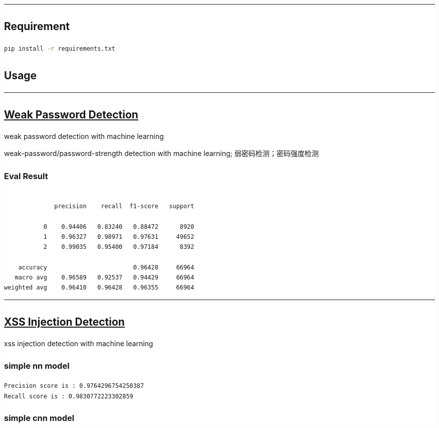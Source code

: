 ------



## **Requirement** 

```bash
pip install -r requirements.txt
```
## **Usage**


---


## [**Weak Password Detection**](./01_weak_password_detect.ipynb)

weak password detection with machine learning

weak-password/password-strength detection with machine learning; 弱密码检测；密码强度检测

### **Eval Result**

```

              precision    recall  f1-score   support

           0    0.94406   0.83240   0.88472      8920
           1    0.96327   0.98971   0.97631     49652
           2    0.99035   0.95400   0.97184      8392

    accuracy                        0.96428     66964
   macro avg    0.96589   0.92537   0.94429     66964
weighted avg    0.96410   0.96428   0.96355     66964

```


---

## [**XSS Injection Detection**](02_xss_injection_detect.ipynb)

xss injection detection with machine learning

### **simple nn model**

```
Precision score is : 0.9764296754250387
Recall score is : 0.9830772223302859
```

### **simple cnn model**
